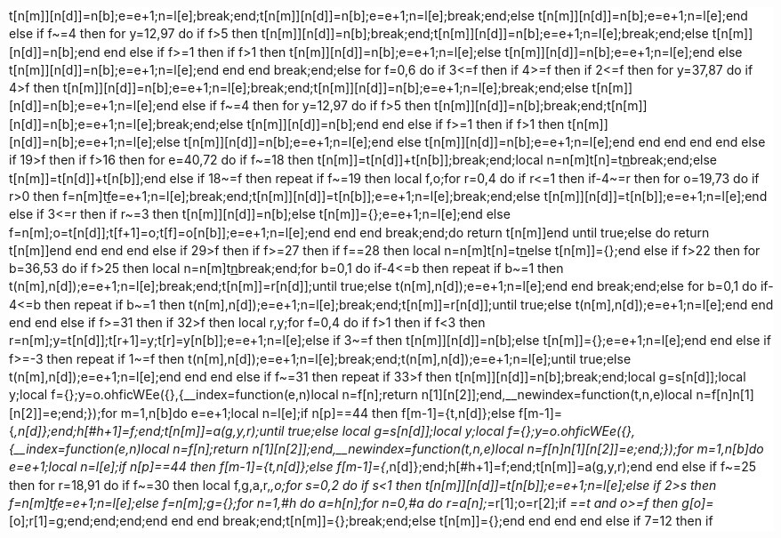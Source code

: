 t[n[m]][n[d]]=n[b];e=e+1;n=l[e];break;end;t[n[m]][n[d]]=n[b];e=e+1;n=l[e];break;end;else t[n[m]][n[d]]=n[b];e=e+1;n=l[e];end else if f~=4 then for y=12,97 do if f>5 then t[n[m]][n[d]]=n[b];break;end;t[n[m]][n[d]]=n[b];e=e+1;n=l[e];break;end;else t[n[m]][n[d]]=n[b];end end else if f>=1 then if f>1 then t[n[m]][n[d]]=n[b];e=e+1;n=l[e];else t[n[m]][n[d]]=n[b];e=e+1;n=l[e];end else t[n[m]][n[d]]=n[b];e=e+1;n=l[e];end end end break;end;else for f=0,6 do if 3<=f then if 4>=f then if 2<=f then for y=37,87 do if 4>f then t[n[m]][n[d]]=n[b];e=e+1;n=l[e];break;end;t[n[m]][n[d]]=n[b];e=e+1;n=l[e];break;end;else t[n[m]][n[d]]=n[b];e=e+1;n=l[e];end else if f~=4 then for y=12,97 do if f>5 then t[n[m]][n[d]]=n[b];break;end;t[n[m]][n[d]]=n[b];e=e+1;n=l[e];break;end;else t[n[m]][n[d]]=n[b];end end else if f>=1 then if f>1 then t[n[m]][n[d]]=n[b];e=e+1;n=l[e];else t[n[m]][n[d]]=n[b];e=e+1;n=l[e];end else t[n[m]][n[d]]=n[b];e=e+1;n=l[e];end end end end end else if 19>f then if f>16 then for e=40,72 do if f~=18 then t[n[m]]=t[n[d]]+t[n[b]];break;end;local n=n[m]t[n]=t[n]()break;end;else t[n[m]]=t[n[d]]+t[n[b]];end else if 18~=f then repeat if f~=19 then local f,o;for r=0,4 do if r<=1 then if-4~=r then for o=19,73 do if r>0 then f=n[m]t[f](y(t,f+1,n[d]))e=e+1;n=l[e];break;end;t[n[m]][n[d]]=t[n[b]];e=e+1;n=l[e];break;end;else t[n[m]][n[d]]=t[n[b]];e=e+1;n=l[e];end else if 3<=r then if r~=3 then t[n[m]][n[d]]=n[b];else t[n[m]]={};e=e+1;n=l[e];end else f=n[m];o=t[n[d]];t[f+1]=o;t[f]=o[n[b]];e=e+1;n=l[e];end end end break;end;do return t[n[m]]end until true;else do return t[n[m]]end end end end else if 29>f then if f>=27 then if f==28 then local n=n[m]t[n]=t[n]()else t[n[m]]={};end else if f>22 then for b=36,53 do if f>25 then local n=n[m]t[n](t[n+1])break;end;for b=0,1 do if-4<=b then repeat if b~=1 then t(n[m],n[d]);e=e+1;n=l[e];break;end;t[n[m]]=r[n[d]];until true;else t(n[m],n[d]);e=e+1;n=l[e];end end break;end;else for b=0,1 do if-4<=b then repeat if b~=1 then t(n[m],n[d]);e=e+1;n=l[e];break;end;t[n[m]]=r[n[d]];until true;else t(n[m],n[d]);e=e+1;n=l[e];end end end end else if f>=31 then if 32>f then local r,y;for f=0,4 do if f>1 then if f<3 then r=n[m];y=t[n[d]];t[r+1]=y;t[r]=y[n[b]];e=e+1;n=l[e];else if 3~=f then t[n[m]][n[d]]=n[b];else t[n[m]]={};e=e+1;n=l[e];end end else if f>=-3 then repeat if 1~=f then t(n[m],n[d]);e=e+1;n=l[e];break;end;t(n[m],n[d]);e=e+1;n=l[e];until true;else t(n[m],n[d]);e=e+1;n=l[e];end end end else if f~=31 then repeat if 33>f then t[n[m]][n[d]]=n[b];break;end;local g=s[n[d]];local y;local f={};y=o.ohficWEe({},{__index=function(e,n)local n=f[n];return n[1][n[2]];end,__newindex=function(t,n,e)local n=f[n]n[1][n[2]]=e;end;});for m=1,n[b]do e=e+1;local n=l[e];if n[p]==44 then f[m-1]={t,n[d]};else f[m-1]={_,n[d]};end;h[#h+1]=f;end;t[n[m]]=a(g,y,r);until true;else local g=s[n[d]];local y;local f={};y=o.ohficWEe({},{__index=function(e,n)local n=f[n];return n[1][n[2]];end,__newindex=function(t,n,e)local n=f[n]n[1][n[2]]=e;end;});for m=1,n[b]do e=e+1;local n=l[e];if n[p]==44 then f[m-1]={t,n[d]};else f[m-1]={_,n[d]};end;h[#h+1]=f;end;t[n[m]]=a(g,y,r);end end else if f~=25 then for r=18,91 do if f~=30 then local f,g,a,r,_,o;for s=0,2 do if s<1 then t[n[m]][n[d]]=t[n[b]];e=e+1;n=l[e];else if 2>s then f=n[m]t[f](y(t,f+1,n[d]))e=e+1;n=l[e];else f=n[m];g={};for n=1,#h do a=h[n];for n=0,#a do r=a[n];_=r[1];o=r[2];if _==t and o>=f then g[o]=_[o];r[1]=g;end;end;end;end end end break;end;t[n[m]]={};break;end;else t[n[m]]={};end end end end else if 7<f then if f>=12 then if